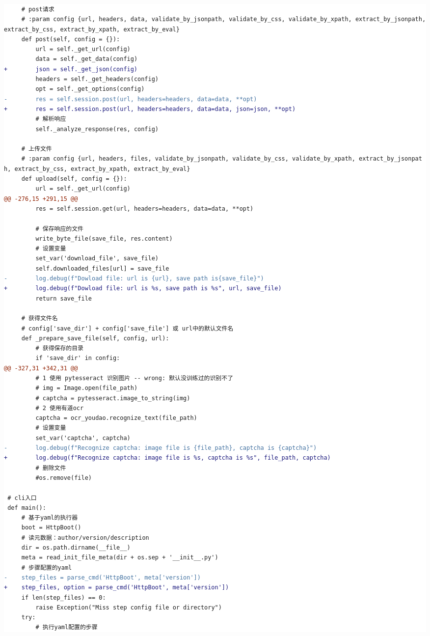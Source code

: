 ```diff
     # post请求
     # :param config {url, headers, data, validate_by_jsonpath, validate_by_css, validate_by_xpath, extract_by_jsonpath, extract_by_css, extract_by_xpath, extract_by_eval}
     def post(self, config = {}):
         url = self._get_url(config)
         data = self._get_data(config)
+        json = self._get_json(config)
         headers = self._get_headers(config)
         opt = self._get_options(config)
-        res = self.session.post(url, headers=headers, data=data, **opt)
+        res = self.session.post(url, headers=headers, data=data, json=json, **opt)
         # 解析响应
         self._analyze_response(res, config)
 
     # 上传文件
     # :param config {url, headers, files, validate_by_jsonpath, validate_by_css, validate_by_xpath, extract_by_jsonpath, extract_by_css, extract_by_xpath, extract_by_eval}
     def upload(self, config = {}):
         url = self._get_url(config)
@@ -276,15 +291,15 @@
         res = self.session.get(url, headers=headers, data=data, **opt)
 
         # 保存响应的文件
         write_byte_file(save_file, res.content)
         # 设置变量
         set_var('download_file', save_file)
         self.downloaded_files[url] = save_file
-        log.debug(f"Dowload file: url is {url}, save path is{save_file}")
+        log.debug(f"Dowload file: url is %s, save path is %s", url, save_file)
         return save_file
 
     # 获得文件名
     # config['save_dir'] + config['save_file'] 或 url中的默认文件名
     def _prepare_save_file(self, config, url):
         # 获得保存的目录
         if 'save_dir' in config:
@@ -327,31 +342,31 @@
         # 1 使用 pytesseract 识别图片 -- wrong: 默认没训练过的识别不了
         # img = Image.open(file_path)
         # captcha = pytesseract.image_to_string(img)
         # 2 使用有道ocr
         captcha = ocr_youdao.recognize_text(file_path)
         # 设置变量
         set_var('captcha', captcha)
-        log.debug(f"Recognize captcha: image file is {file_path}, captcha is {captcha}")
+        log.debug(f"Recognize captcha: image file is %s, captcha is %s", file_path, captcha)
         # 删除文件
         #os.remove(file)
 
 # cli入口
 def main():
     # 基于yaml的执行器
     boot = HttpBoot()
     # 读元数据：author/version/description
     dir = os.path.dirname(__file__)
     meta = read_init_file_meta(dir + os.sep + '__init__.py')
     # 步骤配置的yaml
-    step_files = parse_cmd('HttpBoot', meta['version'])
+    step_files, option = parse_cmd('HttpBoot', meta['version'])
     if len(step_files) == 0:
         raise Exception("Miss step config file or directory")
     try:
         # 执行yaml配置的步骤
```